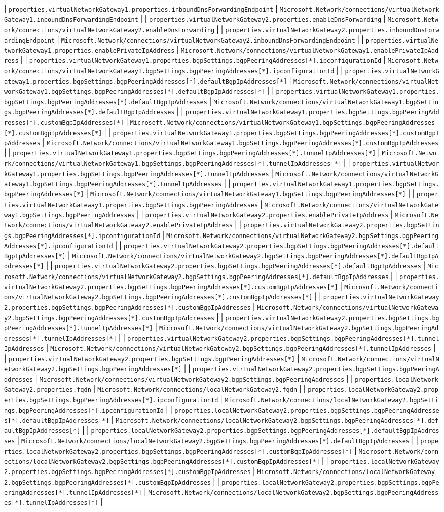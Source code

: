 | `properties.virtualNetworkGateway1.properties.inboundDnsForwardingEndpoint` | `Microsoft.Network/connections/virtualNetworkGateway1.inboundDnsForwardingEndpoint` |
| `properties.virtualNetworkGateway2.properties.enableDnsForwarding` | `Microsoft.Network/connections/virtualNetworkGateway2.enableDnsForwarding` |
| `properties.virtualNetworkGateway2.properties.inboundDnsForwardingEndpoint` | `Microsoft.Network/connections/virtualNetworkGateway2.inboundDnsForwardingEndpoint` |
| `properties.virtualNetworkGateway1.properties.enablePrivateIpAddress` | `Microsoft.Network/connections/virtualNetworkGateway1.enablePrivateIpAddress` |
| `properties.virtualNetworkGateway1.properties.bgpSettings.bgpPeeringAddresses[*].ipconfigurationId` | `Microsoft.Network/connections/virtualNetworkGateway1.bgpSettings.bgpPeeringAddresses[*].ipconfigurationId` |
| `properties.virtualNetworkGateway1.properties.bgpSettings.bgpPeeringAddresses[*].defaultBgpIpAddresses[*]` | `Microsoft.Network/connections/virtualNetworkGateway1.bgpSettings.bgpPeeringAddresses[*].defaultBgpIpAddresses[*]` |
| `properties.virtualNetworkGateway1.properties.bgpSettings.bgpPeeringAddresses[*].defaultBgpIpAddresses` | `Microsoft.Network/connections/virtualNetworkGateway1.bgpSettings.bgpPeeringAddresses[*].defaultBgpIpAddresses` |
| `properties.virtualNetworkGateway1.properties.bgpSettings.bgpPeeringAddresses[*].customBgpIpAddresses[*]` | `Microsoft.Network/connections/virtualNetworkGateway1.bgpSettings.bgpPeeringAddresses[*].customBgpIpAddresses[*]` |
| `properties.virtualNetworkGateway1.properties.bgpSettings.bgpPeeringAddresses[*].customBgpIpAddresses` | `Microsoft.Network/connections/virtualNetworkGateway1.bgpSettings.bgpPeeringAddresses[*].customBgpIpAddresses` |
| `properties.virtualNetworkGateway1.properties.bgpSettings.bgpPeeringAddresses[*].tunnelIpAddresses[*]` | `Microsoft.Network/connections/virtualNetworkGateway1.bgpSettings.bgpPeeringAddresses[*].tunnelIpAddresses[*]` |
| `properties.virtualNetworkGateway1.properties.bgpSettings.bgpPeeringAddresses[*].tunnelIpAddresses` | `Microsoft.Network/connections/virtualNetworkGateway1.bgpSettings.bgpPeeringAddresses[*].tunnelIpAddresses` |
| `properties.virtualNetworkGateway1.properties.bgpSettings.bgpPeeringAddresses[*]` | `Microsoft.Network/connections/virtualNetworkGateway1.bgpSettings.bgpPeeringAddresses[*]` |
| `properties.virtualNetworkGateway1.properties.bgpSettings.bgpPeeringAddresses` | `Microsoft.Network/connections/virtualNetworkGateway1.bgpSettings.bgpPeeringAddresses` |
| `properties.virtualNetworkGateway2.properties.enablePrivateIpAddress` | `Microsoft.Network/connections/virtualNetworkGateway2.enablePrivateIpAddress` |
| `properties.virtualNetworkGateway2.properties.bgpSettings.bgpPeeringAddresses[*].ipconfigurationId` | `Microsoft.Network/connections/virtualNetworkGateway2.bgpSettings.bgpPeeringAddresses[*].ipconfigurationId` |
| `properties.virtualNetworkGateway2.properties.bgpSettings.bgpPeeringAddresses[*].defaultBgpIpAddresses[*]` | `Microsoft.Network/connections/virtualNetworkGateway2.bgpSettings.bgpPeeringAddresses[*].defaultBgpIpAddresses[*]` |
| `properties.virtualNetworkGateway2.properties.bgpSettings.bgpPeeringAddresses[*].defaultBgpIpAddresses` | `Microsoft.Network/connections/virtualNetworkGateway2.bgpSettings.bgpPeeringAddresses[*].defaultBgpIpAddresses` |
| `properties.virtualNetworkGateway2.properties.bgpSettings.bgpPeeringAddresses[*].customBgpIpAddresses[*]` | `Microsoft.Network/connections/virtualNetworkGateway2.bgpSettings.bgpPeeringAddresses[*].customBgpIpAddresses[*]` |
| `properties.virtualNetworkGateway2.properties.bgpSettings.bgpPeeringAddresses[*].customBgpIpAddresses` | `Microsoft.Network/connections/virtualNetworkGateway2.bgpSettings.bgpPeeringAddresses[*].customBgpIpAddresses` |
| `properties.virtualNetworkGateway2.properties.bgpSettings.bgpPeeringAddresses[*].tunnelIpAddresses[*]` | `Microsoft.Network/connections/virtualNetworkGateway2.bgpSettings.bgpPeeringAddresses[*].tunnelIpAddresses[*]` |
| `properties.virtualNetworkGateway2.properties.bgpSettings.bgpPeeringAddresses[*].tunnelIpAddresses` | `Microsoft.Network/connections/virtualNetworkGateway2.bgpSettings.bgpPeeringAddresses[*].tunnelIpAddresses` |
| `properties.virtualNetworkGateway2.properties.bgpSettings.bgpPeeringAddresses[*]` | `Microsoft.Network/connections/virtualNetworkGateway2.bgpSettings.bgpPeeringAddresses[*]` |
| `properties.virtualNetworkGateway2.properties.bgpSettings.bgpPeeringAddresses` | `Microsoft.Network/connections/virtualNetworkGateway2.bgpSettings.bgpPeeringAddresses` |
| `properties.localNetworkGateway2.properties.fqdn` | `Microsoft.Network/connections/localNetworkGateway2.fqdn` |
| `properties.localNetworkGateway2.properties.bgpSettings.bgpPeeringAddresses[*].ipconfigurationId` | `Microsoft.Network/connections/localNetworkGateway2.bgpSettings.bgpPeeringAddresses[*].ipconfigurationId` |
| `properties.localNetworkGateway2.properties.bgpSettings.bgpPeeringAddresses[*].defaultBgpIpAddresses[*]` | `Microsoft.Network/connections/localNetworkGateway2.bgpSettings.bgpPeeringAddresses[*].defaultBgpIpAddresses[*]` |
| `properties.localNetworkGateway2.properties.bgpSettings.bgpPeeringAddresses[*].defaultBgpIpAddresses` | `Microsoft.Network/connections/localNetworkGateway2.bgpSettings.bgpPeeringAddresses[*].defaultBgpIpAddresses` |
| `properties.localNetworkGateway2.properties.bgpSettings.bgpPeeringAddresses[*].customBgpIpAddresses[*]` | `Microsoft.Network/connections/localNetworkGateway2.bgpSettings.bgpPeeringAddresses[*].customBgpIpAddresses[*]` |
| `properties.localNetworkGateway2.properties.bgpSettings.bgpPeeringAddresses[*].customBgpIpAddresses` | `Microsoft.Network/connections/localNetworkGateway2.bgpSettings.bgpPeeringAddresses[*].customBgpIpAddresses` |
| `properties.localNetworkGateway2.properties.bgpSettings.bgpPeeringAddresses[*].tunnelIpAddresses[*]` | `Microsoft.Network/connections/localNetworkGateway2.bgpSettings.bgpPeeringAddresses[*].tunnelIpAddresses[*]` |